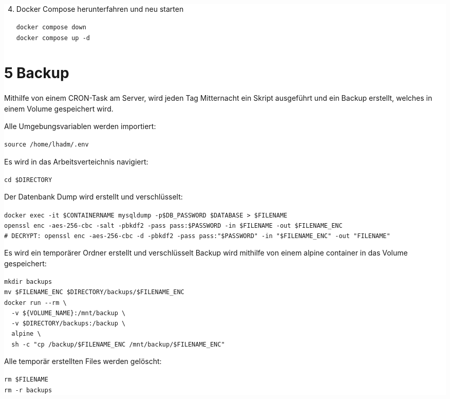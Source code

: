 4) Docker Compose herunterfahren und neu starten
    ```
    docker compose down
    docker compose up -d
    ```
# 5 Backup
Mithilfe von einem CRON-Task am Server, wird jeden Tag Mitternacht ein Skript ausgeführt und ein Backup erstellt, welches in einem Volume gespeichert wird.

Alle Umgebungsvariablen werden importiert:

```
source /home/lhadm/.env
```

Es wird in das Arbeitsverteichnis navigiert:
```
cd $DIRECTORY
```

Der Datenbank Dump wird erstellt und verschlüsselt:
```
docker exec -it $CONTAINERNAME mysqldump -p$DB_PASSWORD $DATABASE > $FILENAME
openssl enc -aes-256-cbc -salt -pbkdf2 -pass pass:$PASSWORD -in $FILENAME -out $FILENAME_ENC
# DECRYPT: openssl enc -aes-256-cbc -d -pbkdf2 -pass pass:"$PASSWORD" -in "$FILENAME_ENC" -out "FILENAME"
```
Es wird ein temporärer Ordner erstellt und verschlüsselt Backup wird mithilfe von einem alpine container in das Volume gespeichert:
```
mkdir backups
mv $FILENAME_ENC $DIRECTORY/backups/$FILENAME_ENC
docker run --rm \
  -v ${VOLUME_NAME}:/mnt/backup \
  -v $DIRECTORY/backups:/backup \
  alpine \
  sh -c "cp /backup/$FILENAME_ENC /mnt/backup/$FILENAME_ENC"
```
Alle temporär erstellten Files werden gelöscht:
```
rm $FILENAME
rm -r backups
```
